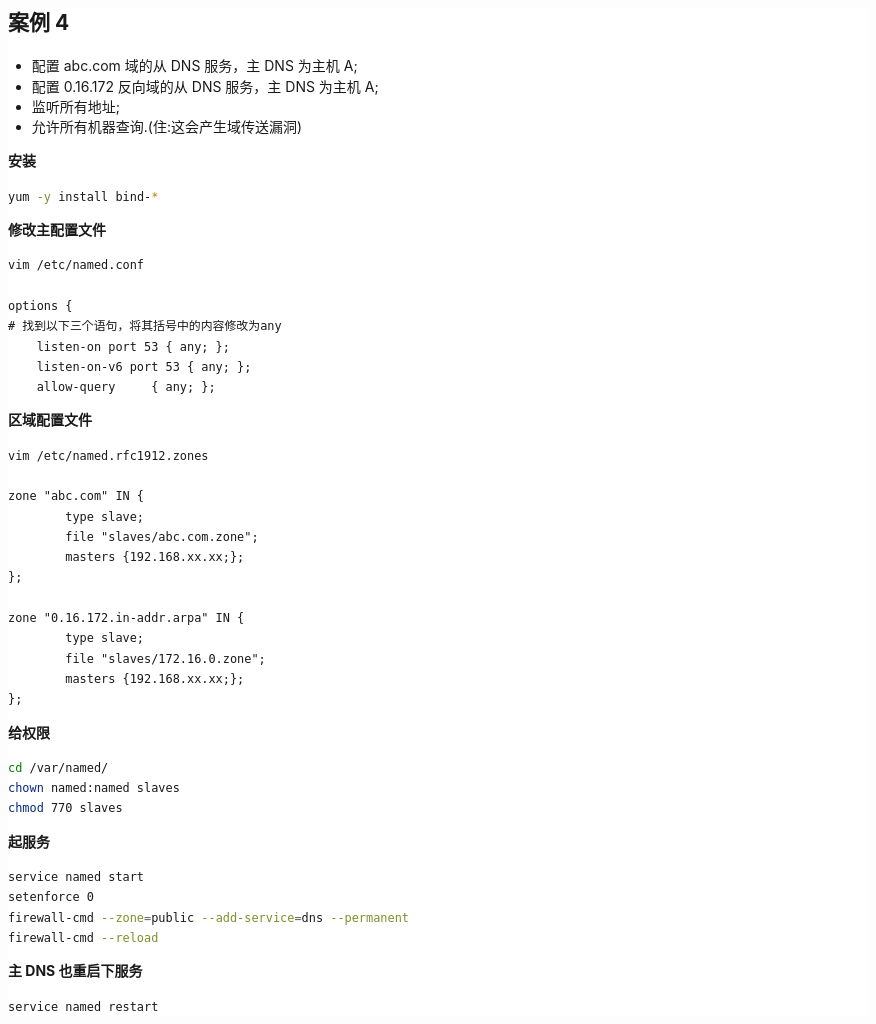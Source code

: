 ## 案例 4

- 配置 abc.com 域的从 DNS 服务，主 DNS 为主机 A;
- 配置 0.16.172 反向域的从 DNS 服务，主 DNS 为主机 A;
- 监听所有地址;
- 允许所有机器查询.(住:这会产生域传送漏洞)

**安装**
```bash
yum -y install bind-*
```

**修改主配置文件**
```vim
vim /etc/named.conf

options {
# 找到以下三个语句，将其括号中的内容修改为any
    listen-on port 53 { any; };
    listen-on-v6 port 53 { any; };
    allow-query     { any; };
```

**区域配置文件**
```vim
vim /etc/named.rfc1912.zones

zone "abc.com" IN {
        type slave;
        file "slaves/abc.com.zone";
        masters {192.168.xx.xx;};
};

zone "0.16.172.in-addr.arpa" IN {
        type slave;
        file "slaves/172.16.0.zone";
        masters {192.168.xx.xx;};
};
```

**给权限**
```bash
cd /var/named/
chown named:named slaves
chmod 770 slaves
```

**起服务**
```bash
service named start
setenforce 0
firewall-cmd --zone=public --add-service=dns --permanent
firewall-cmd --reload
```

**主 DNS 也重启下服务**
```bash
service named restart
```